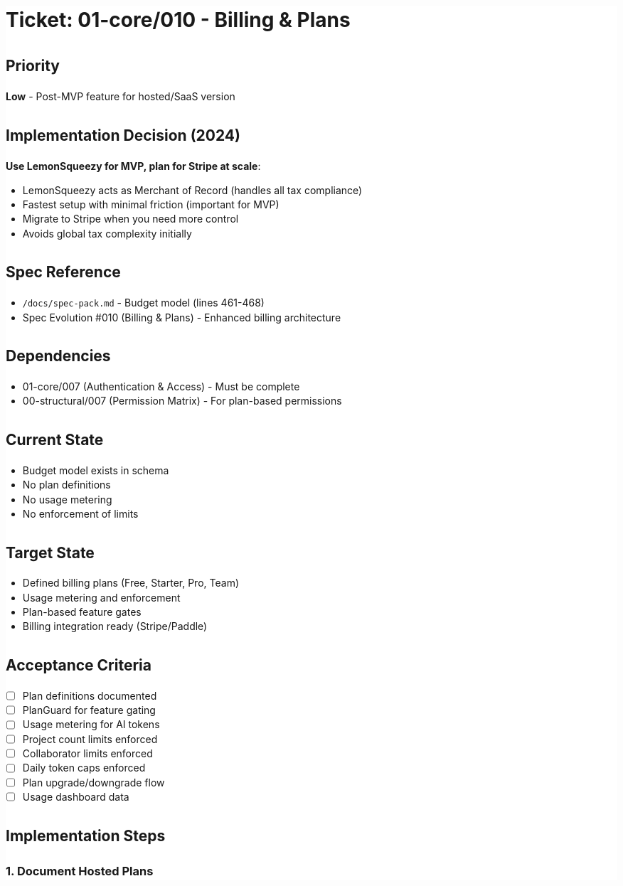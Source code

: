 # Ticket: 01-core/010 - Billing & Plans

## Priority
**Low** - Post-MVP feature for hosted/SaaS version

## Implementation Decision (2024)
**Use LemonSqueezy for MVP, plan for Stripe at scale**:
- LemonSqueezy acts as Merchant of Record (handles all tax compliance)
- Fastest setup with minimal friction (important for MVP)
- Migrate to Stripe when you need more control
- Avoids global tax complexity initially

## Spec Reference
- `/docs/spec-pack.md` - Budget model (lines 461-468)
- Spec Evolution #010 (Billing & Plans) - Enhanced billing architecture

## Dependencies
- 01-core/007 (Authentication & Access) - Must be complete
- 00-structural/007 (Permission Matrix) - For plan-based permissions

## Current State
- Budget model exists in schema
- No plan definitions
- No usage metering
- No enforcement of limits

## Target State
- Defined billing plans (Free, Starter, Pro, Team)
- Usage metering and enforcement
- Plan-based feature gates
- Billing integration ready (Stripe/Paddle)

## Acceptance Criteria
- [ ] Plan definitions documented
- [ ] PlanGuard for feature gating
- [ ] Usage metering for AI tokens
- [ ] Project count limits enforced
- [ ] Collaborator limits enforced
- [ ] Daily token caps enforced
- [ ] Plan upgrade/downgrade flow
- [ ] Usage dashboard data

## Implementation Steps

### 1. Document Hosted Plans
